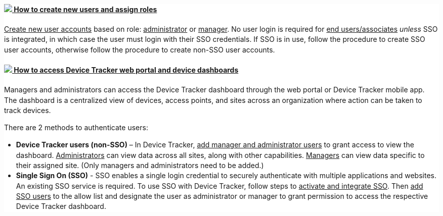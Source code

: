   <div class="panel panel-default">
    <div class="panel-heading panel-heading-custom" role="tab" id="dataFormat">
      <h4 class="panel-title">
        <a class="collapsed" role="button" data-toggle="collapse" data-parent="#accordion" href="#collapseUsers" aria-expanded="false" aria-controls="collapseUsers"><img src="chevron-down.svg" style="display:inline" />
          How to create new users and assign roles 
        </a>
      </h4>
    </div>
    <div id="collapseUsers" class="panel-collapse collapse" role="tabpanel" aria-labelledby="dataFormat">
      <div class="panel-body">
            <!-- panel-body begin -->
            <a href="../config/#manageusers">Create new user accounts</a> based on role: <a href="../config/#administratorrole">administrator</a> or <a href="../config/#managerrole">manager</a>. No user login is required for <a href="../config/#userassociaterole">end users/associates</a> <i>unless</i> SSO is integrated, in which case the user must login with their SSO credentials. If SSO is in use, follow the procedure to create SSO user accounts, otherwise follow the procedure to create non-SSO user accounts.
            <!-- panel-body end -->
      </div>
    </div>
  </div>
  
  <div class="panel panel-default">
    <div class="panel-heading panel-heading-custom" role="tab" id="decoder">
      <h4 class="panel-title">
        <a class="collapsed" role="button" data-toggle="collapse" data-parent="#accordion" href="#collapseDashboard" aria-expanded="false" aria-controls="collapseDashboard"><img src="chevron-down.svg" style="display:inline" />
         How to access Device Tracker web portal and device dashboards
        </a>
      </h4>
    </div>
    <div id="collapseDashboard" class="panel-collapse collapse" role="tabpanel" aria-labelledby="decoder">
      <div class="panel-body">
              <!-- panel-body begin -->
           <p>Managers and administrators can access the Device Tracker dashboard through the web portal or Device Tracker mobile app. The dashboard is a centralized view of devices, access points, and sites across an organization where action can be taken to track devices. </p>
            <p>There are 2 methods to authenticate users: 
                <ul>
                    <li><b>Device Tracker users (non-SSO)</b> – In Device Tracker, <a href="../config/#nonssouser">add manager and administrator users</a> to grant access to view the dashboard. <a href="../config/#administratorrole">Administrators</a> can view data across all sites, along with other capabilities. <a href="../config/#managerrole">Managers</a> can view data specific to their assigned site. (Only managers and administrators need to be added.) </li>
                    <li><b>Single Sign On (SSO)</b> - SSO enables a single login credential to securely authenticate with multiple applications and websites. An existing SSO service is required. To use SSO with Device Tracker, follow steps to <a href="../config/#singlesignonsso">activate and integrate SSO</a>. Then <a href="../config/#manageusers">add SSO users</a> to the allow list and designate the user as administrator or manager to grant permission to access the respective Device Tracker dashboard.   </li>
                </ul>
            </p>
            <!-- panel-body end -->
      </div>
    </div>
  </div>

